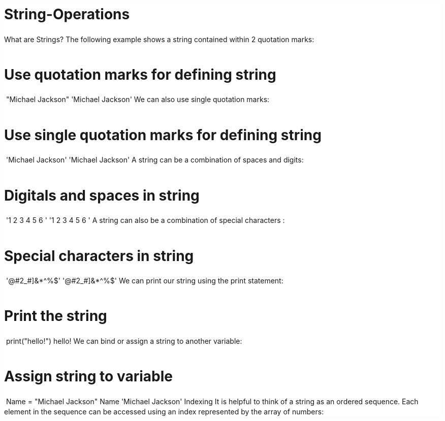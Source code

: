 # String-Operations

What are Strings?
The following example shows a string contained within 2 quotation marks:

# Use quotation marks for defining string
​
"Michael Jackson"
'Michael Jackson'
We can also use single quotation marks:

# Use single quotation marks for defining string
​
'Michael Jackson'
'Michael Jackson'
A string can be a combination of spaces and digits:

# Digitals and spaces in string
​
'1 2 3 4 5 6 '
'1 2 3 4 5 6 '
A string can also be a combination of special characters :

# Special characters in string
​
'@#2_#]&*^%$'
'@#2_#]&*^%$'
We can print our string using the print statement:

# Print the string
​
print("hello!")
hello!
We can bind or assign a string to another variable:

# Assign string to variable
​
Name = "Michael Jackson"
Name
'Michael Jackson'
Indexing
It is helpful to think of a string as an ordered sequence. Each element in the sequence can be accessed using an index represented by the array of numbers:
